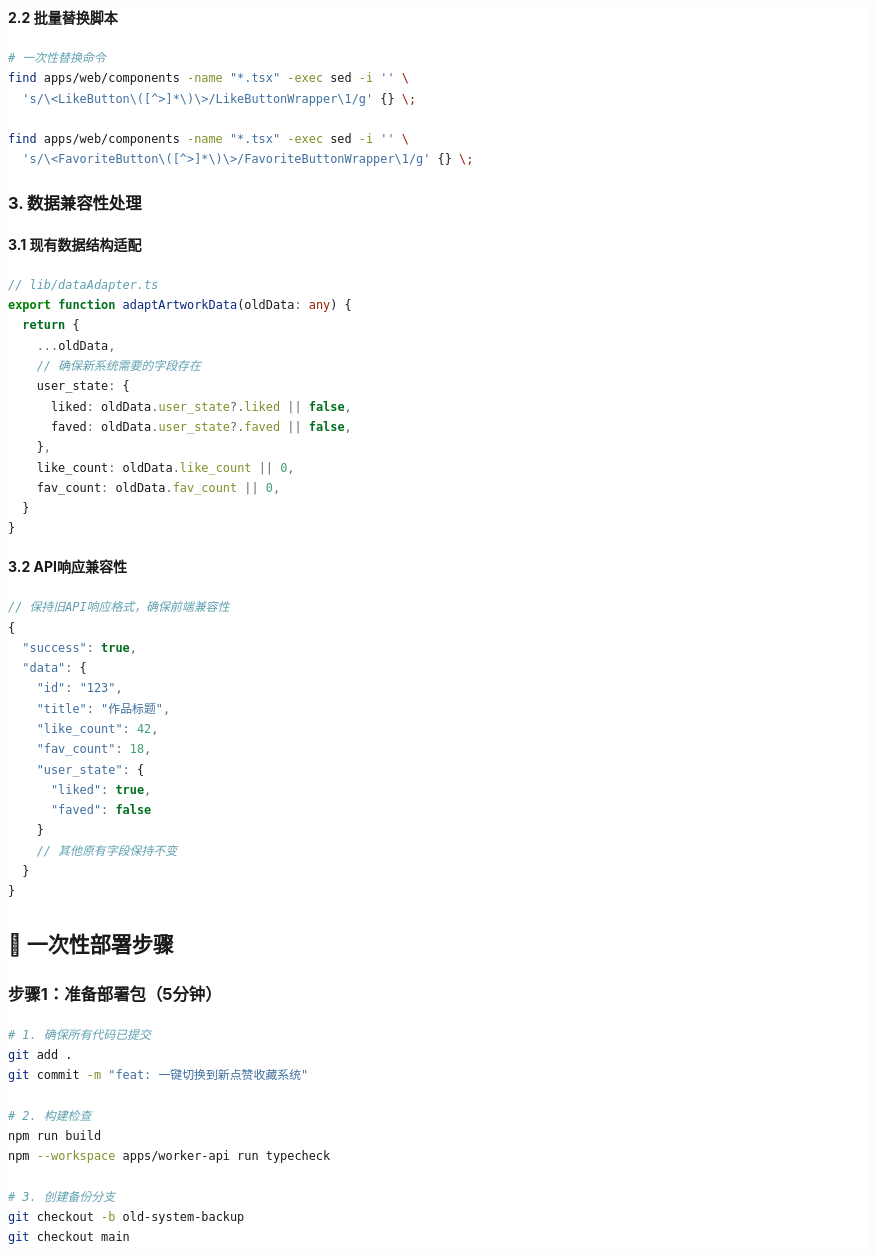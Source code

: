 #### 2.2 批量替换脚本
```bash
# 一次性替换命令
find apps/web/components -name "*.tsx" -exec sed -i '' \
  's/\<LikeButton\([^>]*\)\>/LikeButtonWrapper\1/g' {} \;

find apps/web/components -name "*.tsx" -exec sed -i '' \
  's/\<FavoriteButton\([^>]*\)\>/FavoriteButtonWrapper\1/g' {} \;
```

### 3. 数据兼容性处理

#### 3.1 现有数据结构适配
```typescript
// lib/dataAdapter.ts
export function adaptArtworkData(oldData: any) {
  return {
    ...oldData,
    // 确保新系统需要的字段存在
    user_state: {
      liked: oldData.user_state?.liked || false,
      faved: oldData.user_state?.faved || false,
    },
    like_count: oldData.like_count || 0,
    fav_count: oldData.fav_count || 0,
  }
}
```

#### 3.2 API响应兼容性
```typescript
// 保持旧API响应格式，确保前端兼容性
{
  "success": true,
  "data": {
    "id": "123",
    "title": "作品标题",
    "like_count": 42,
    "fav_count": 18,
    "user_state": {
      "liked": true,
      "faved": false
    }
    // 其他原有字段保持不变
  }
}
```

## 🔄 一次性部署步骤

### 步骤1：准备部署包（5分钟）
```bash
# 1. 确保所有代码已提交
git add .
git commit -m "feat: 一键切换到新点赞收藏系统"

# 2. 构建检查
npm run build
npm --workspace apps/worker-api run typecheck

# 3. 创建备份分支
git checkout -b old-system-backup
git checkout main
```